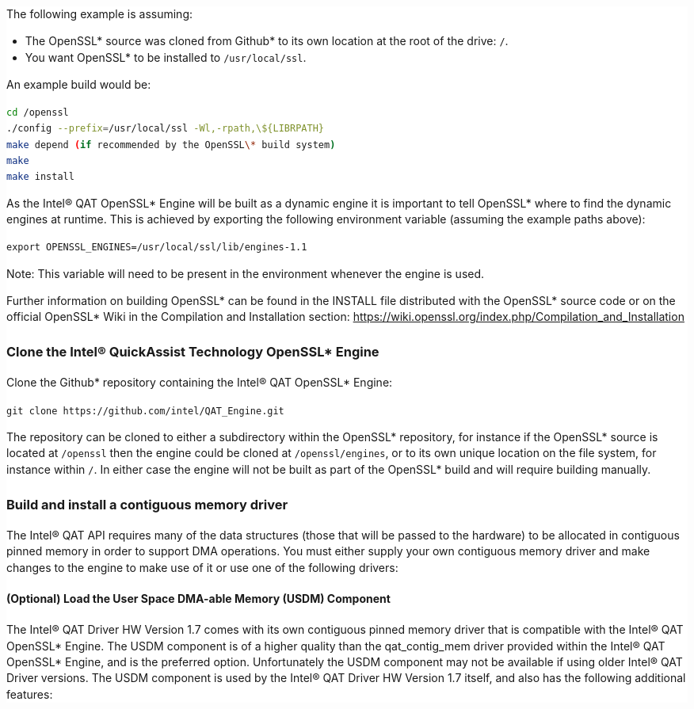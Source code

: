 The following example is assuming:

* The OpenSSL\* source was cloned from Github\* to its own location at the root
  of the drive: `/`.
* You want OpenSSL\* to be installed to `/usr/local/ssl`.

An example build would be:
```bash
cd /openssl
./config --prefix=/usr/local/ssl -Wl,-rpath,\${LIBRPATH}
make depend (if recommended by the OpenSSL\* build system)
make
make install
```
As the Intel&reg; QAT OpenSSL\* Engine will be built as a dynamic engine it is
important to tell OpenSSL\* where to find the dynamic engines at runtime. This
is achieved by exporting the following environment variable (assuming the
example paths above):

    export OPENSSL_ENGINES=/usr/local/ssl/lib/engines-1.1

Note: This variable will need to be present in the environment whenever the
engine is used.

Further information on building OpenSSL\* can be found in the INSTALL file
distributed with the OpenSSL\* source code or on the official OpenSSL\* Wiki in
the Compilation and Installation section:
<https://wiki.openssl.org/index.php/Compilation_and_Installation>

### Clone the Intel&reg; QuickAssist Technology OpenSSL\* Engine

Clone the Github\* repository containing the Intel&reg; QAT OpenSSL\* Engine:

    git clone https://github.com/intel/QAT_Engine.git

The repository can be cloned to either a subdirectory within the OpenSSL\*
repository, for instance if the OpenSSL\* source is located at `/openssl` then
the engine could be cloned at `/openssl/engines`, or to its own unique location
on the file system, for instance within `/`. In either case the engine will not
be built as part of the OpenSSL\* build and will require building manually.

### Build and install a contiguous memory driver

The Intel&reg; QAT API requires many of the data structures (those that will be
passed to the hardware) to be allocated in contiguous pinned memory in order to
support DMA operations. You must either supply your own contiguous memory driver
and make changes to the engine to make use of it or use one of the following
drivers:

#### (Optional) Load the User Space DMA-able Memory (USDM) Component

The Intel&reg; QAT Driver HW Version 1.7 comes with its own
contiguous pinned memory driver that is compatible with the Intel&reg; QAT
OpenSSL\* Engine. The USDM component is of a higher quality than the
qat\_contig\_mem driver provided within the Intel&reg; QAT OpenSSL\* Engine,
and is the preferred option. Unfortunately the USDM component may not be
available if using older Intel&reg; QAT Driver versions. The USDM component
is used by the Intel&reg; QAT Driver HW Version 1.7 itself, and also has
the following additional features:
